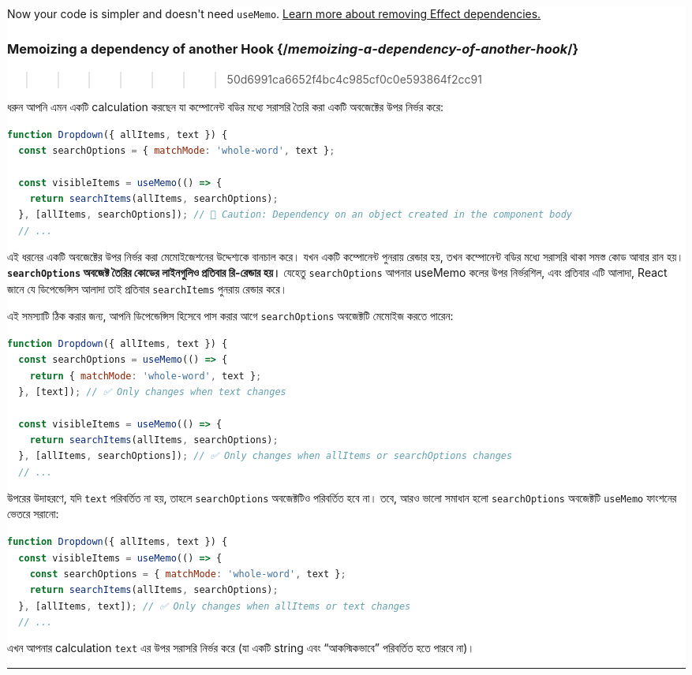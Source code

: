 Now your code is simpler and doesn't need `useMemo`. [Learn more about removing Effect dependencies.](/learn/removing-effect-dependencies#move-dynamic-objects-and-functions-inside-your-effect)


### Memoizing a dependency of another Hook {/*memoizing-a-dependency-of-another-hook*/}
>>>>>>> 50d6991ca6652f4bc4c985cf0c0e593864f2cc91

ধরুন আপনি এমন একটি calculation করছেন যা কম্পোনেন্ট বডির মধ্যে সরাসরি তৈরি করা একটি অবজেক্টের উপর নির্ভর করে:

```js {2}
function Dropdown({ allItems, text }) {
  const searchOptions = { matchMode: 'whole-word', text };

  const visibleItems = useMemo(() => {
    return searchItems(allItems, searchOptions);
  }, [allItems, searchOptions]); // 🚩 Caution: Dependency on an object created in the component body
  // ...
```

এই ধরনের একটি অবজেক্টের উপর নির্ভর করা মেমোইজেশনের উদ্দেশ্যকে বানচাল করে। যখন একটি কম্পোনেন্ট পুনরায় রেন্ডার হয়, তখন কম্পোনেন্ট বডির মধ্যে সরাসরি থাকা সমস্ত কোড আবার রান হয়। **`searchOptions` অবজেক্ট তৈরির কোডের লাইনগুলিও প্রতিবার রি-রেন্ডার হয়।** যেহেতু `searchOptions` আপনার useMemo কলের উপর নির্ভরশিল, এবং প্রতিবার এটি আলাদা, React জানে যে ডিপেন্ডেন্সিস আলাদা তাই প্রতিবার `searchItems` পুনরায় রেন্ডার করে।

এই সমস্যাটি ঠিক করার জন্য, আপনি ডিপেন্ডেন্সিস হিসেবে পাস করার আগে `searchOptions` অবজেক্টটি মেমোইজ করতে পারেন:

```js {2-4}
function Dropdown({ allItems, text }) {
  const searchOptions = useMemo(() => {
    return { matchMode: 'whole-word', text };
  }, [text]); // ✅ Only changes when text changes

  const visibleItems = useMemo(() => {
    return searchItems(allItems, searchOptions);
  }, [allItems, searchOptions]); // ✅ Only changes when allItems or searchOptions changes
  // ...
```

উপরের উদাহরণে, যদি `text` পরিবর্তিত না হয়, তাহলে `searchOptions` অবজেক্টটিও পরিবর্তিত হবে না। তবে, আরও ভালো সমাধান হলো `searchOptions` অবজেক্টটি `useMemo` ফাংশনের ভেতরে সরানো:

```js {3}
function Dropdown({ allItems, text }) {
  const visibleItems = useMemo(() => {
    const searchOptions = { matchMode: 'whole-word', text };
    return searchItems(allItems, searchOptions);
  }, [allItems, text]); // ✅ Only changes when allItems or text changes
  // ...
```

এখন আপনার calculation `text` এর উপর সরাসরি নির্ভর করে (যা একটি string এবং “আকস্মিকভাবে” পরিবর্তিত হতে পারবে না)।

---